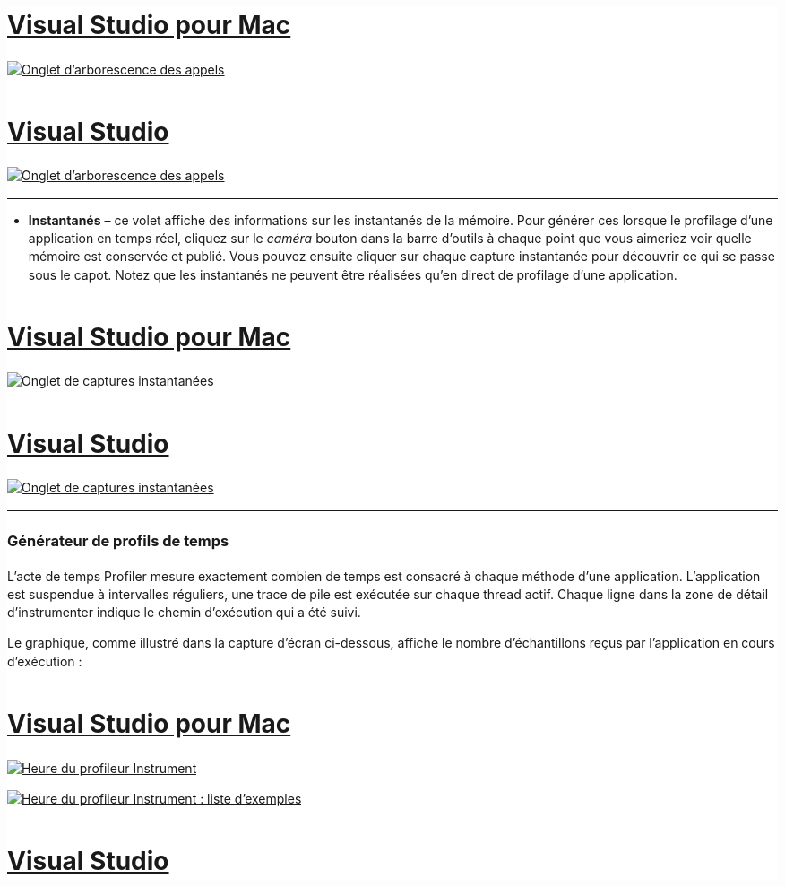 # <a name="visual-studio-for-mactabvsmac"></a>[Visual Studio pour Mac](#tab/vsmac)

  [![](images/allocations2.png "Onglet d’arborescence des appels")](images/allocations2.png) 

# <a name="visual-studiotabvswin"></a>[Visual Studio](#tab/vswin)

  [![](images/allocations3-vs.png "Onglet d’arborescence des appels")](images/allocations3-vs.png)

-----

 -   **Instantanés** – ce volet affiche des informations sur les instantanés de la mémoire. Pour générer ces lorsque le profilage d’une application en temps réel, cliquez sur le _caméra_ bouton dans la barre d’outils à chaque point que vous aimeriez voir quelle mémoire est conservée et publié. Vous pouvez ensuite cliquer sur chaque capture instantanée pour découvrir ce qui se passe sous le capot. Notez que les instantanés ne peuvent être réalisées qu’en direct de profilage d’une application. 

# <a name="visual-studio-for-mactabvsmac"></a>[Visual Studio pour Mac](#tab/vsmac)

  [![](images/allocations4.png "Onglet de captures instantanées")](images/allocations4.png) 

# <a name="visual-studiotabvswin"></a>[Visual Studio](#tab/vswin)

  [![](images/allocations4-vs.png "Onglet de captures instantanées")](images/allocations4-vs.png)

-----

### <a name="time-profiler"></a>Générateur de profils de temps

L’acte de temps Profiler mesure exactement combien de temps est consacré à chaque méthode d’une application. L’application est suspendue à intervalles réguliers, une trace de pile est exécutée sur chaque thread actif. Chaque ligne dans la zone de détail d’instrumenter indique le chemin d’exécution qui a été suivi.

Le graphique, comme illustré dans la capture d’écran ci-dessous, affiche le nombre d’échantillons reçus par l’application en cours d’exécution :

# <a name="visual-studio-for-mactabvsmac"></a>[Visual Studio pour Mac](#tab/vsmac)

[![Heure du profileur Instrument](images/time1.png)](images/time1.png) 

[![Heure du profileur Instrument : liste d’exemples](images/time3.png)](images/time3.png) 

# <a name="visual-studiotabvswin"></a>[Visual Studio](#tab/vswin)
